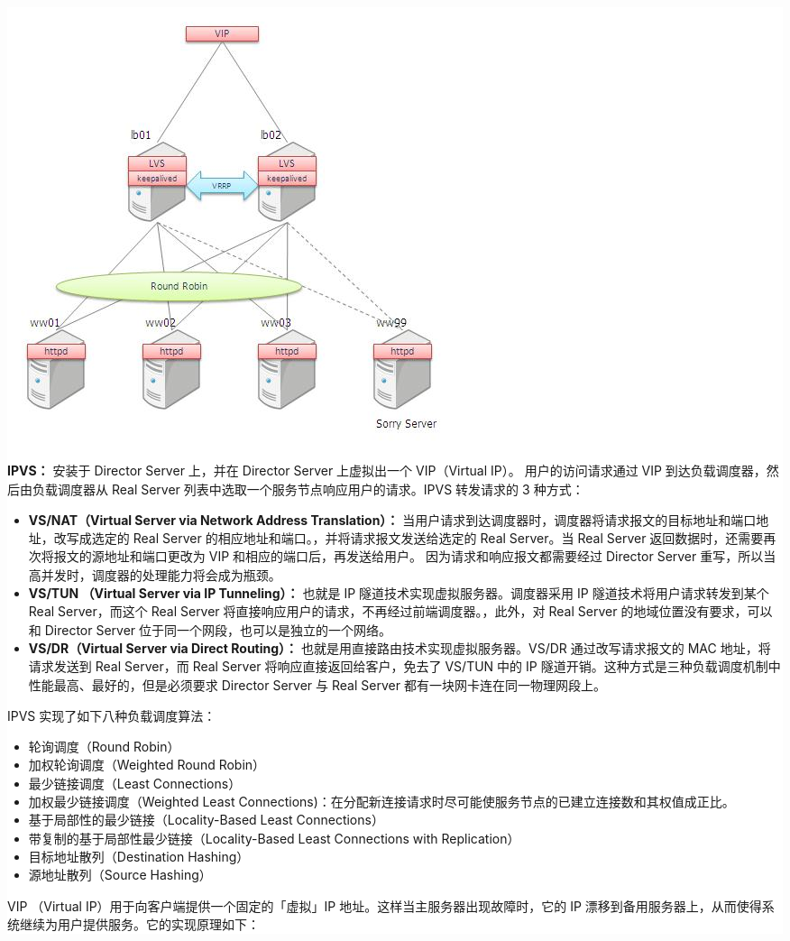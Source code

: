 ![img](./assets/lvs.png)

**IPVS：** 安装于 Director Server 上，并在 Director Server 上虚拟出一个 VIP（Virtual IP）。 用户的访问请求通过 VIP 到达负载调度器，然后由负载调度器从 Real Server 列表中选取一个服务节点响应用户的请求。IPVS 转发请求的 3 种方式：

- **VS/NAT（Virtual Server via Network Address Translation）：** 当用户请求到达调度器时，调度器将请求报文的目标地址和端口地址，改写成选定的 Real Server 的相应地址和端口。，并将请求报文发送给选定的 Real Server。当 Real Server 返回数据时，还需要再次将报文的源地址和端口更改为 VIP 和相应的端口后，再发送给用户。 因为请求和响应报文都需要经过 Director Server 重写，所以当高并发时，调度器的处理能力将会成为瓶颈。
- **VS/TUN （Virtual Server via IP Tunneling）：** 也就是 IP 隧道技术实现虚拟服务器。调度器采用 IP 隧道技术将用户请求转发到某个 Real Server，而这个 Real Server 将直接响应用户的请求，不再经过前端调度器。，此外，对 Real Server 的地域位置没有要求，可以和 Director Server 位于同一个网段，也可以是独立的一个网络。
- **VS/DR（Virtual Server via Direct Routing）：** 也就是用直接路由技术实现虚拟服务器。VS/DR 通过改写请求报文的 MAC 地址，将请求发送到 Real Server，而 Real Server 将响应直接返回给客户，免去了 VS/TUN 中的 IP 隧道开销。这种方式是三种负载调度机制中性能最高、最好的，但是必须要求 Director Server 与 Real Server 都有一块网卡连在同一物理网段上。

IPVS 实现了如下八种负载调度算法：

- 轮询调度（Round Robin）
- 加权轮询调度（Weighted Round Robin）
- 最少链接调度（Least Connections）
- 加权最少链接调度（Weighted Least Connections)：在分配新连接请求时尽可能使服务节点的已建立连接数和其权值成正比。
- 基于局部性的最少链接（Locality-Based Least Connections）
- 带复制的基于局部性最少链接（Locality-Based Least Connections with Replication）
- 目标地址散列（Destination Hashing）
- 源地址散列（Source Hashing）



 VIP （Virtual IP）用于向客户端提供一个固定的「虚拟」IP 地址。这样当主服务器出现故障时，它的 IP 漂移到备用服务器上，从而使得系统继续为用户提供服务。它的实现原理如下：
